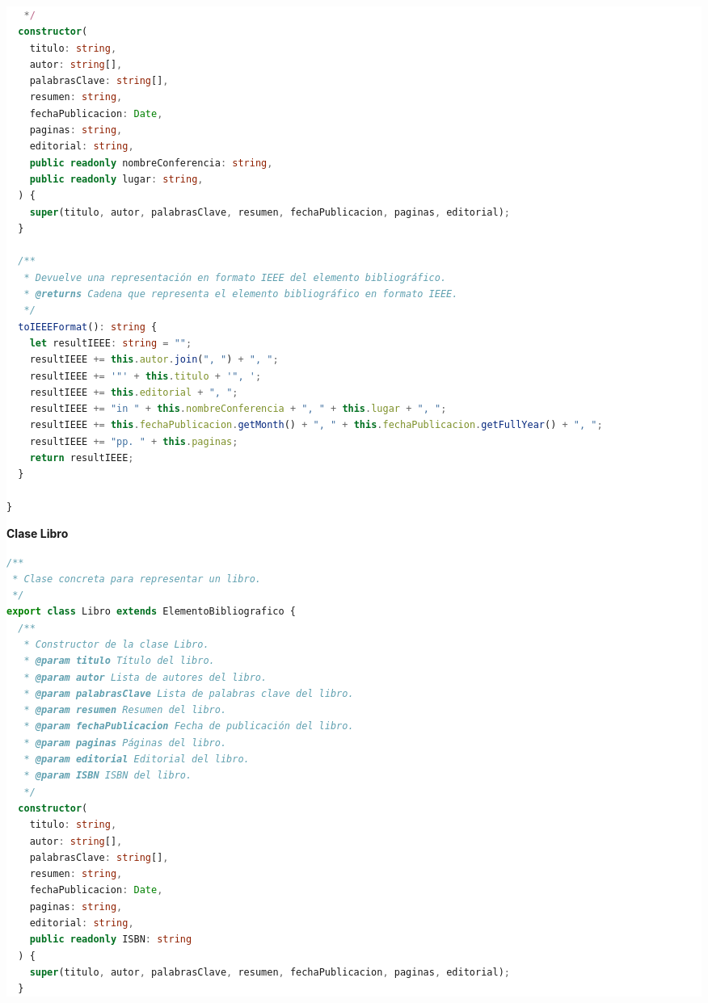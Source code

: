 ```typescript
   */
  constructor(
    titulo: string,
    autor: string[],
    palabrasClave: string[],
    resumen: string,
    fechaPublicacion: Date,
    paginas: string,
    editorial: string,
    public readonly nombreConferencia: string,
    public readonly lugar: string,
  ) {
    super(titulo, autor, palabrasClave, resumen, fechaPublicacion, paginas, editorial);
  }

  /**
   * Devuelve una representación en formato IEEE del elemento bibliográfico.
   * @returns Cadena que representa el elemento bibliográfico en formato IEEE.
   */
  toIEEEFormat(): string {
    let resultIEEE: string = "";
    resultIEEE += this.autor.join(", ") + ", ";
    resultIEEE += '"' + this.titulo + '", ';
    resultIEEE += this.editorial + ", ";
    resultIEEE += "in " + this.nombreConferencia + ", " + this.lugar + ", ";
    resultIEEE += this.fechaPublicacion.getMonth() + ", " + this.fechaPublicacion.getFullYear() + ", ";
    resultIEEE += "pp. " + this.paginas;
    return resultIEEE;
  }

}
```
**Clase Libro**
```typescript
/**
 * Clase concreta para representar un libro.
 */
export class Libro extends ElementoBibliografico {
  /**
   * Constructor de la clase Libro.
   * @param titulo Título del libro.
   * @param autor Lista de autores del libro.
   * @param palabrasClave Lista de palabras clave del libro.
   * @param resumen Resumen del libro.
   * @param fechaPublicacion Fecha de publicación del libro.
   * @param paginas Páginas del libro.
   * @param editorial Editorial del libro.
   * @param ISBN ISBN del libro.
   */
  constructor(
    titulo: string,
    autor: string[],
    palabrasClave: string[],
    resumen: string,
    fechaPublicacion: Date,
    paginas: string,
    editorial: string,
    public readonly ISBN: string
  ) {
    super(titulo, autor, palabrasClave, resumen, fechaPublicacion, paginas, editorial);
  }

```